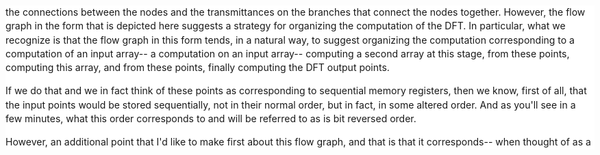   <span m='184370'>the</span> <span m='184490'>connections</span> <span m='185060'>between</span>
  <span m='185450'>the</span> <span m='185540'>nodes</span> <span m='186110'>and</span>
  <span m='186260'>the</span> <span m='186350'>transmittances</span> <span m='187490'>on</span>
  <span m='187700'>the</span> <span m='187790'>branches</span> <span m='188960'>that</span>
  <span m='189500'>connect</span> <span m='189860'>the</span> <span m='189950'>nodes</span>
  <span m='190280'>together.</span> <span m='192080'>However,</span> <span m='193070'>the</span>
  <span m='193310'>flow</span> <span m='193580'>graph</span> <span m='194330'>in</span>
  <span m='194780'>the</span> <span m='194900'>form</span> <span m='195590'>that</span>
  <span m='195860'>is</span> <span m='196040'>depicted</span> <span m='196550'>here</span>
  <span m='198140'>suggests</span> <span m='198950'>a</span> <span m='198980'>strategy</span>
  <span m='199820'>for</span> <span m='200000'>organizing</span> <span m='200660'>the</span>
  <span m='200750'>computation</span> <span m='201860'>of</span> <span m='202520'>the</span>
  <span m='202610'>DFT.</span> <span m='204500'>In</span> <span m='204650'>particular,</span>
  <span m='205710'>what</span> <span m='205790'>we</span> <span m='205940'>recognize</span>
  <span m='207350'>is</span> <span m='207620'>that</span> <span m='208490'>the</span>
  <span m='208580'>flow</span> <span m='208860'>graph</span> <span m='209390'>in</span>
  <span m='209570'>this</span> <span m='209780'>form</span> <span m='210920'>tends,</span>
  <span m='211430'>in</span> <span m='211550'>a</span> <span m='211610'>natural</span>
  <span m='212150'>way,</span> <span m='213050'>to</span> <span m='213170'>suggest</span>
  <span m='215060'>organizing</span> <span m='215720'>the</span> <span m='215810'>computation</span>
  <span m='217490'>corresponding</span> <span m='218450'>to</span> <span m='218780'>a</span>
  <span m='218840'>computation</span> <span m='219950'>of</span> <span m='220400'>an</span>
  <span m='220520'>input</span> <span m='220910'>array--</span> <span m='221240'>a</span>
  <span m='221570'>computation</span> <span m='222230'>on</span> <span m='222410'>an</span>
  <span m='222500'>input</span> <span m='222830'>array--</span> <span m='224060'>computing</span>
  <span m='225560'>a</span> <span m='225650'>second</span> <span m='226130'>array</span>
  <span m='226730'>at</span> <span m='226910'>this</span> <span m='227090'>stage,</span>
  <span m='228500'>from</span> <span m='229040'>these</span> <span m='229340'>points,</span>
  <span m='230150'>computing</span> <span m='232520'>this</span> <span m='232760'>array,</span>
  <span m='233690'>and</span> <span m='233900'>from</span> <span m='234080'>these</span>
  <span m='234320'>points,</span> <span m='234840'>finally</span> <span m='235100'>computing</span>
  <span m='236090'>the</span> <span m='236690'>DFT</span> <span m='237260'>output</span>
  <span m='237680'>points.</span> </p><p><span m='239940'>If</span> <span m='240150'>we</span>
  <span m='240270'>do</span> <span m='240480'>that</span> <span m='241560'>and</span>
  <span m='242220'>we</span> <span m='242580'>in</span> <span m='242730'>fact</span>
  <span m='243420'>think</span> <span m='243900'>of</span> <span m='244560'>these</span>
  <span m='245190'>points</span> <span m='246420'>as</span> <span m='246570'>corresponding</span>
  <span m='247440'>to</span> <span m='247770'>sequential</span> <span m='248400'>memory</span>
  <span m='249060'>registers,</span> <span m='250530'>then</span> <span m='251220'>we</span>
  <span m='251400'>know,</span> <span m='251850'>first</span> <span m='252240'>of</span>
  <span m='252360'>all,</span> <span m='253200'>that</span> <span m='253710'>the</span>
  <span m='253920'>input</span> <span m='254670'>points</span> <span m='255840'>would</span>
  <span m='255990'>be</span> <span m='256140'>stored</span> <span m='256860'>sequentially,</span>
  <span m='258120'>not</span> <span m='258480'>in</span> <span m='259110'>their</span>
  <span m='259260'>normal</span> <span m='259680'>order,</span> <span m='260519'>but</span>
  <span m='260970'>in</span> <span m='261120'>fact,</span> <span m='261670'>in</span>
  <span m='262079'>some</span> <span m='262620'>altered</span> <span m='263100'>order.</span>
  <span m='263880'>And</span> <span m='264120'>as</span> <span m='264270'>you'll</span>
  <span m='264390'>see</span> <span m='264600'>in</span> <span m='264660'>a</span>
  <span m='264720'>few</span> <span m='264960'>minutes,</span> <span m='265380'>what</span>
  <span m='265560'>this</span> <span m='265770'>order</span> <span m='266190'>corresponds</span>
  <span m='267030'>to</span> <span m='267390'>and</span> <span m='267540'>will</span>
  <span m='267690'>be</span> <span m='267810'>referred</span> <span m='268170'>to</span>
  <span m='268680'>as</span> <span m='269520'>is</span> <span m='269980'>bit</span>
  <span m='270210'>reversed</span> <span m='270690'>order.</span> </p><p><span m='273290'>However,</span>
  <span m='273660'>an</span> <span m='273780'>additional</span> <span m='274230'>point</span>
  <span m='274620'>that</span> <span m='274740'>I'd</span> <span m='274860'>like</span>
  <span m='275040'>to</span> <span m='275160'>make</span> <span m='275400'>first</span>
  <span m='275730'>about</span> <span m='275970'>this</span> <span m='276150'>flow</span>
  <span m='276420'>graph,</span> <span m='276930'>and</span> <span m='277050'>that</span>
  <span m='277260'>is</span> <span m='277740'>that</span> <span m='278190'>it</span>
  <span m='278670'>corresponds--</span> <span m='280020'>when</span> <span m='280230'>thought</span>
  <span m='280560'>of</span> <span m='280950'>as</span> <span m='281460'>a</span>